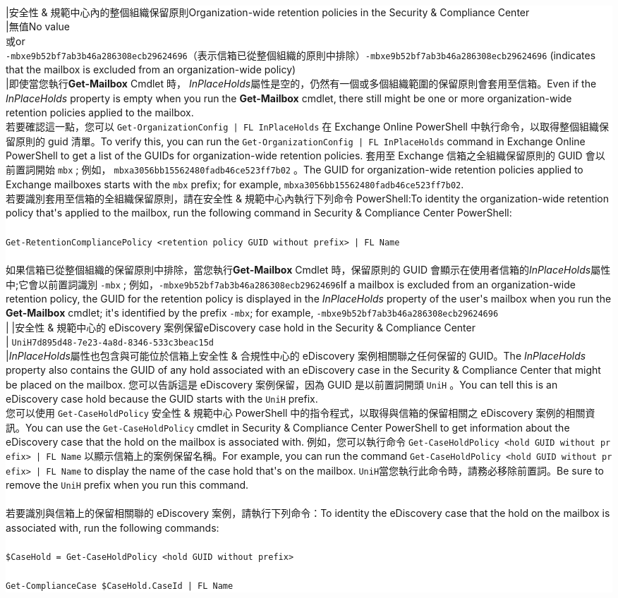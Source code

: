 |<span data-ttu-id="271ad-301">安全性 & 規範中心內的整個組織保留原則</span><span class="sxs-lookup"><span data-stu-id="271ad-301">Organization-wide retention policies in the Security & Compliance Center</span></span>  <br/> |<span data-ttu-id="271ad-302">無值</span><span class="sxs-lookup"><span data-stu-id="271ad-302">No value</span></span>  <br/> <span data-ttu-id="271ad-303">或</span><span class="sxs-lookup"><span data-stu-id="271ad-303">or</span></span>  <br/>  <span data-ttu-id="271ad-304">`-mbxe9b52bf7ab3b46a286308ecb29624696`（表示信箱已從整個組織的原則中排除）</span><span class="sxs-lookup"><span data-stu-id="271ad-304">`-mbxe9b52bf7ab3b46a286308ecb29624696` (indicates that the mailbox is excluded from an organization-wide policy)</span></span>  <br/> |<span data-ttu-id="271ad-305">即使當您執行**Get-Mailbox** Cmdlet 時， *InPlaceHolds*屬性是空的，仍然有一個或多個組織範圍的保留原則會套用至信箱。</span><span class="sxs-lookup"><span data-stu-id="271ad-305">Even if the  *InPlaceHolds*  property is empty when you run the **Get-Mailbox** cmdlet, there still might be one or more organization-wide retention policies applied to the mailbox.</span></span>  <br/> <span data-ttu-id="271ad-306">若要確認這一點，您可以 `Get-OrganizationConfig | FL InPlaceHolds` 在 Exchange Online PowerShell 中執行命令，以取得整個組織保留原則的 guid 清單。</span><span class="sxs-lookup"><span data-stu-id="271ad-306">To verify this, you can run the  `Get-OrganizationConfig | FL InPlaceHolds` command in Exchange Online PowerShell to get a list of the GUIDs for organization-wide retention policies.</span></span> <span data-ttu-id="271ad-307">套用至 Exchange 信箱之全組織保留原則的 GUID 會以前置詞開始 `mbx` ; 例如， `mbxa3056bb15562480fadb46ce523ff7b02` 。</span><span class="sxs-lookup"><span data-stu-id="271ad-307">The GUID for organization-wide retention policies applied to Exchange mailboxes starts with the  `mbx` prefix; for example,  `mbxa3056bb15562480fadb46ce523ff7b02`.</span></span>  <br/> <span data-ttu-id="271ad-308">若要識別套用至信箱的全組織保留原則，請在安全性 & 規範中心內執行下列命令 PowerShell:</span><span class="sxs-lookup"><span data-stu-id="271ad-308">To identity the organization-wide retention policy that's applied to the mailbox, run the following command in Security & Compliance Center PowerShell:</span></span> <br/><br/> `Get-RetentionCompliancePolicy <retention policy GUID without prefix> | FL Name`<br/><br/><span data-ttu-id="271ad-309">如果信箱已從整個組織的保留原則中排除，當您執行**Get-Mailbox** Cmdlet 時，保留原則的 GUID 會顯示在使用者信箱的*InPlaceHolds*屬性中;它會以前置詞識別 `-mbx` ; 例如，`-mbxe9b52bf7ab3b46a286308ecb29624696`</span><span class="sxs-lookup"><span data-stu-id="271ad-309">If a mailbox is excluded from an organization-wide retention policy, the GUID for the retention policy is displayed in the  *InPlaceHolds*  property of the user's mailbox when you run the **Get-Mailbox** cmdlet; it's identified by the prefix  `-mbx`; for example,  `-mbxe9b52bf7ab3b46a286308ecb29624696`</span></span> <br/> |
|<span data-ttu-id="271ad-310">安全性 & 規範中心的 eDiscovery 案例保留</span><span class="sxs-lookup"><span data-stu-id="271ad-310">eDiscovery case hold in the Security & Compliance Center</span></span>  <br/> | `UniH7d895d48-7e23-4a8d-8346-533c3beac15d` <br/> |<span data-ttu-id="271ad-311">*InPlaceHolds*屬性也包含與可能位於信箱上安全性 & 合規性中心的 eDiscovery 案例相關聯之任何保留的 GUID。</span><span class="sxs-lookup"><span data-stu-id="271ad-311">The  *InPlaceHolds*  property also contains the GUID of any hold associated with an eDiscovery case in the Security & Compliance Center that might be placed on the mailbox.</span></span> <span data-ttu-id="271ad-312">您可以告訴這是 eDiscovery 案例保留，因為 GUID 是以前置詞開頭 `UniH` 。</span><span class="sxs-lookup"><span data-stu-id="271ad-312">You can tell this is an eDiscovery case hold because the GUID starts with the  `UniH` prefix.</span></span>  <br/> <span data-ttu-id="271ad-313">您可以使用 `Get-CaseHoldPolicy` 安全性 & 規範中心 PowerShell 中的指令程式，以取得與信箱的保留相關之 eDiscovery 案例的相關資訊。</span><span class="sxs-lookup"><span data-stu-id="271ad-313">You can use the  `Get-CaseHoldPolicy` cmdlet in Security & Compliance Center PowerShell to get information about the eDiscovery case that the hold on the mailbox is associated with.</span></span> <span data-ttu-id="271ad-314">例如，您可以執行命令 `Get-CaseHoldPolicy <hold GUID without prefix> | FL Name` 以顯示信箱上的案例保留名稱。</span><span class="sxs-lookup"><span data-stu-id="271ad-314">For example, you can run the command  `Get-CaseHoldPolicy <hold GUID without prefix> | FL Name` to display the name of the case hold that's on the mailbox.</span></span> <span data-ttu-id="271ad-315">`UniH`當您執行此命令時，請務必移除前置詞。</span><span class="sxs-lookup"><span data-stu-id="271ad-315">Be sure to remove the  `UniH` prefix when you run this command.</span></span>  <br/><br/> <span data-ttu-id="271ad-316">若要識別與信箱上的保留相關聯的 eDiscovery 案例，請執行下列命令：</span><span class="sxs-lookup"><span data-stu-id="271ad-316">To identity the eDiscovery case that the hold on the mailbox is associated with, run the following commands:</span></span><br/><br/>`$CaseHold = Get-CaseHoldPolicy <hold GUID without prefix>`<br/><br/>`Get-ComplianceCase $CaseHold.CaseId | FL Name`


